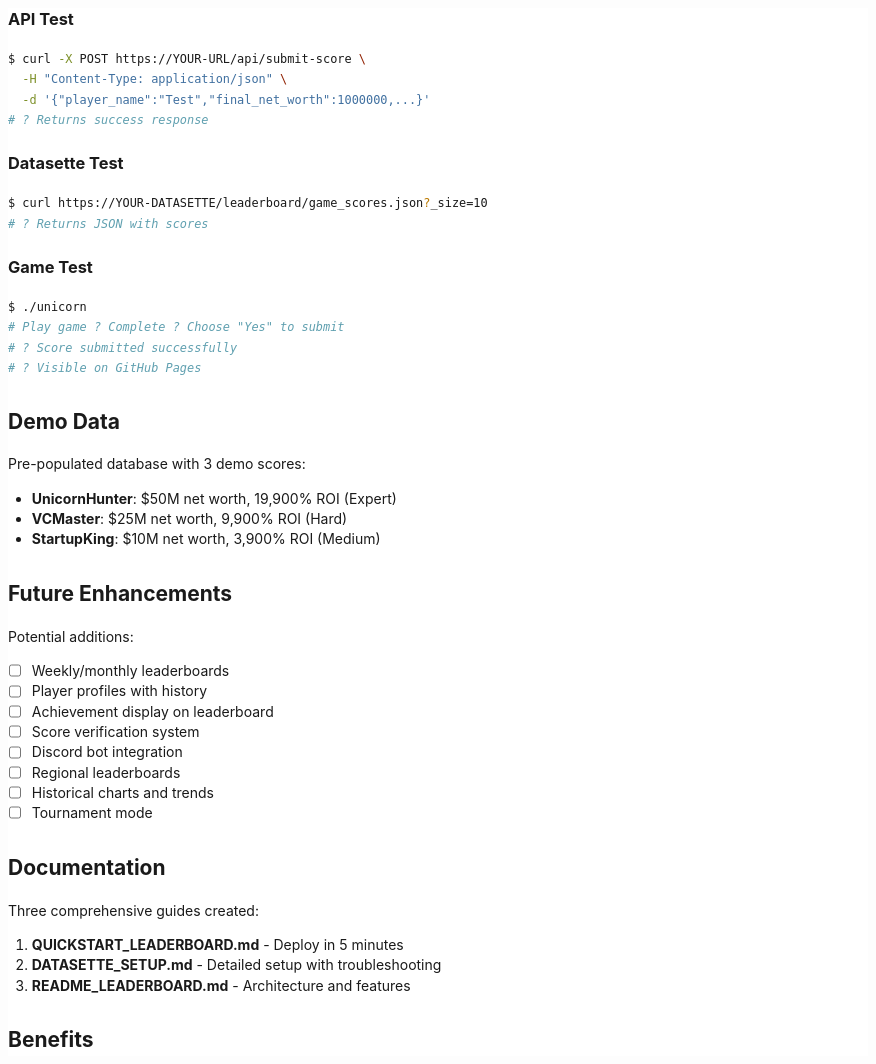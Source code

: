### API Test
```bash
$ curl -X POST https://YOUR-URL/api/submit-score \
  -H "Content-Type: application/json" \
  -d '{"player_name":"Test","final_net_worth":1000000,...}'
# ? Returns success response
```

### Datasette Test
```bash
$ curl https://YOUR-DATASETTE/leaderboard/game_scores.json?_size=10
# ? Returns JSON with scores
```

### Game Test
```bash
$ ./unicorn
# Play game ? Complete ? Choose "Yes" to submit
# ? Score submitted successfully
# ? Visible on GitHub Pages
```

## Demo Data

Pre-populated database with 3 demo scores:
- **UnicornHunter**: $50M net worth, 19,900% ROI (Expert)
- **VCMaster**: $25M net worth, 9,900% ROI (Hard)
- **StartupKing**: $10M net worth, 3,900% ROI (Medium)

## Future Enhancements

Potential additions:
- [ ] Weekly/monthly leaderboards
- [ ] Player profiles with history
- [ ] Achievement display on leaderboard
- [ ] Score verification system
- [ ] Discord bot integration
- [ ] Regional leaderboards
- [ ] Historical charts and trends
- [ ] Tournament mode

## Documentation

Three comprehensive guides created:

1. **QUICKSTART_LEADERBOARD.md** - Deploy in 5 minutes
2. **DATASETTE_SETUP.md** - Detailed setup with troubleshooting
3. **README_LEADERBOARD.md** - Architecture and features

## Benefits
